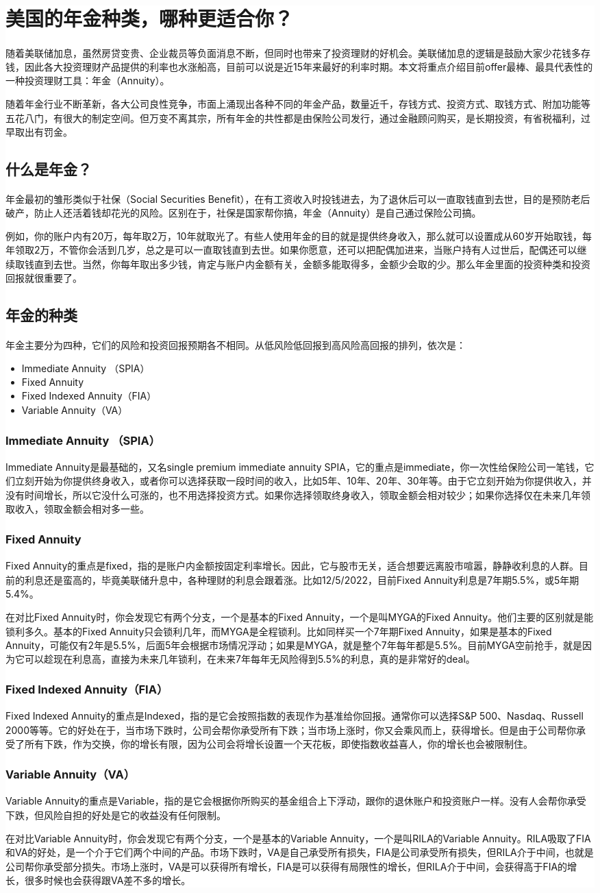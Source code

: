 
# 美国的年金种类，哪种更适合你？

随着美联储加息，虽然房贷变贵、企业裁员等负面消息不断，但同时也带来了投资理财的好机会。美联储加息的逻辑是鼓励大家少花钱多存钱，因此各大投资理财产品提供的利率也水涨船高，目前可以说是近15年来最好的利率时期。本文将重点介绍目前offer最棒、最具代表性的一种投资理财工具：年金（Annuity）。

随着年金行业不断革新，各大公司良性竞争，市面上涌现出各种不同的年金产品，数量近千，存钱方式、投资方式、取钱方式、附加功能等五花八门，有很大的制定空间。但万变不离其宗，所有年金的共性都是由保险公司发行，通过金融顾问购买，是长期投资，有省税福利，过早取出有罚金。

## 什么是年金？

年金最初的雏形类似于社保（Social Securities Benefit），在有工资收入时投钱进去，为了退休后可以一直取钱直到去世，目的是预防老后破产，防止人还活着钱却花光的风险。区别在于，社保是国家帮你搞，年金（Annuity）是自己通过保险公司搞。

例如，你的账户内有20万，每年取2万，10年就取光了。有些人使用年金的目的就是提供终身收入，那么就可以设置成从60岁开始取钱，每年领取2万，不管你会活到几岁，总之是可以一直取钱直到去世。如果你愿意，还可以把配偶加进来，当账户持有人过世后，配偶还可以继续取钱直到去世。当然，你每年取出多少钱，肯定与账户内金额有关，金额多能取得多，金额少会取的少。那么年金里面的投资种类和投资回报就很重要了。

## 年金的种类

年金主要分为四种，它们的风险和投资回报预期各不相同。从低风险低回报到高风险高回报的排列，依次是：

*   Immediate Annuity （SPIA）
*   Fixed Annuity
*   Fixed Indexed Annuity（FIA）
*   Variable Annuity（VA）

### Immediate Annuity （SPIA）

Immediate Annuity是最基础的，又名single premium immediate annuity SPIA，它的重点是immediate，你一次性给保险公司一笔钱，它们立刻开始为你提供终身收入，或者你可以选择获取一段时间的收入，比如5年、10年、20年、30年等。由于它立刻开始为你提供收入，并没有时间增长，所以它没什么可涨的，也不用选择投资方式。如果你选择领取终身收入，领取金额会相对较少；如果你选择仅在未来几年领取收入，领取金额会相对多一些。

### Fixed Annuity

Fixed Annuity的重点是fixed，指的是账户内金额按固定利率增长。因此，它与股市无关，适合想要远离股市喧嚣，静静收利息的人群。目前的利息还是蛮高的，毕竟美联储升息中，各种理财的利息会跟着涨。比如12/5/2022，目前Fixed Annuity利息是7年期5.5%，或5年期5.4%。

在对比Fixed Annuity时，你会发现它有两个分支，一个是基本的Fixed Annuity，一个是叫MYGA的Fixed Annuity。他们主要的区别就是能锁利多久。基本的Fixed Annuity只会锁利几年，而MYGA是全程锁利。比如同样买一个7年期Fixed Annuity，如果是基本的Fixed Annuity，可能仅有2年是5.5%，后面5年会根据市场情况浮动；如果是MYGA，就是整个7年每年都是5.5%。目前MYGA空前抢手，就是因为它可以趁现在利息高，直接为未来几年锁利，在未来7年每年无风险得到5.5%的利息，真的是非常好的deal。

### Fixed Indexed Annuity（FIA）

Fixed Indexed Annuity的重点是Indexed，指的是它会按照指数的表现作为基准给你回报。通常你可以选择S&P 500、Nasdaq、Russell 2000等等。它的好处在于，当市场下跌时，公司会帮你承受所有下跌；当市场上涨时，你又会乘风而上，获得增长。但是由于公司帮你承受了所有下跌，作为交换，你的增长有限，因为公司会将增长设置一个天花板，即使指数收益喜人，你的增长也会被限制住。

### Variable Annuity（VA）

Variable Annuity的重点是Variable，指的是它会根据你所购买的基金组合上下浮动，跟你的退休账户和投资账户一样。没有人会帮你承受下跌，但风险自担的好处是它的收益没有任何限制。

在对比Variable Annuity时，你会发现它有两个分支，一个是基本的Variable Annuity，一个是叫RILA的Variable Annuity。RILA吸取了FIA和VA的好处，是一个介于它们两个中间的产品。市场下跌时，VA是自己承受所有损失，FIA是公司承受所有损失，但RILA介于中间，也就是公司帮你承受部分损失。市场上涨时，VA是可以获得所有增长，FIA是可以获得有局限性的增长，但RILA介于中间，会获得高于FIA的增长，很多时候也会获得跟VA差不多的增长。

